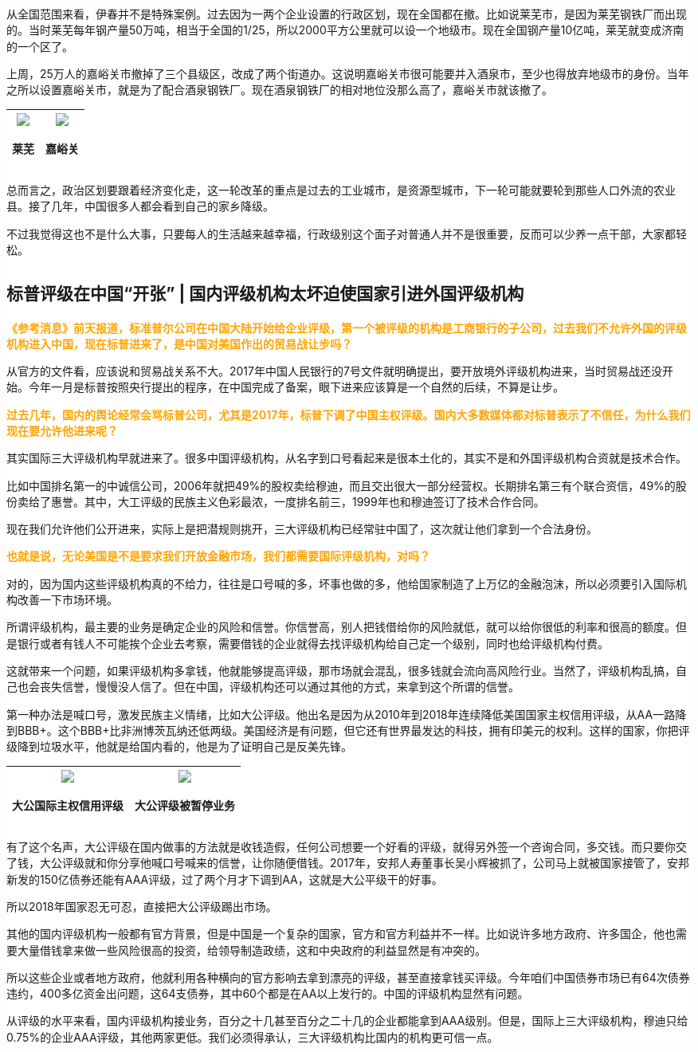 从全国范围来看，伊春并不是特殊案例。过去因为一两个企业设置的行政区划，现在全国都在撤。比如说莱芜市，是因为莱芜钢铁厂而出现的。当时莱芜每年钢产量50万吨，相当于全国的1/25，所以2000平方公里就可以设一个地级市。现在全国钢产量10亿吨，莱芜就变成济南的一个区了。

 上周，25万人的嘉峪关市撤掉了三个县级区，改成了两个街道办。这说明嘉峪关市很可能要并入酒泉市，至少也得放弃地级市的身份。当年之所以设置嘉峪关市，就是为了配合酒泉钢铁厂。现在酒泉钢铁厂的相对地位没那么高了，嘉峪关市就该撤了。

| ![](https://i0.hdslb.com/bfs/album/37415ceec9c2b1b4c41029dfc7d7e554354e58f4.jpg)<p class="imgCaption">莱芜</p> | ![](https://i0.hdslb.com/bfs/album/0e79968378ee456dc0bc8ac803c5d9c1abf8fe86.jpg)<p class="imgCaption">嘉峪关</p> |
| ------------------------------------------------------------ | ------------------------------------------------------------ |

总而言之，政治区划要跟着经济变化走，这一轮改革的重点是过去的工业城市，是资源型城市，下一轮可能就要轮到那些人口外流的农业县。接了几年，中国很多人都会看到自己的家乡降级。

不过我觉得这也不是什么大事，只要每人的生活越来越幸福，行政级别这个面子对普通人并不是很重要，反而可以少养一点干部，大家都轻松。

## 标普评级在中国“开张” | 国内评级机构太坏迫使国家引进外国评级机构

**<font color='orange'>《参考消息》前天报道，标准普尔公司在中国大陆开始给企业评级，第一个被评级的机构是工商银行的子公司，过去我们不允许外国的评级机构进入中国，现在标普进来了，是中国对美国作出的贸易战让步吗？</font>**

从官方的文件看，应该说和贸易战关系不大。2017年中国人民银行的7号文件就明确提出，要开放境外评级机构进来，当时贸易战还没开始。今年一月是标普按照央行提出的程序，在中国完成了备案，眼下进来应该算是一个自然的后续，不算是让步。

**<font color='orange'>过去几年，国内的舆论经常会骂标普公司，尤其是2017年，标普下调了中国主权评级。国内大多数媒体都对标普表示了不信任，为什么我们现在要允许他进来呢？</font>**

其实国际三大评级机构早就进来了。很多中国评级机构，从名字到口号看起来是很本土化的，其实不是和外国评级机构合资就是技术合作。

比如中国排名第一的中诚信公司，2006年就把49%的股权卖给穆迪，而且交出很大一部分经营权。长期排名第三有个联合资信，49%的股份卖给了惠誉。其中，大工评级的民族主义色彩最浓，一度排名前三，1999年也和穆迪签订了技术合作合同。

现在我们允许他们公开进来，实际上是把潜规则挑开，三大评级机构已经常驻中国了，这次就让他们拿到一个合法身份。

**<font color='orange'>也就是说，无论美国是不是要求我们开放金融市场，我们都需要国际评级机构，对吗？</font>**

对的，因为国内这些评级机构真的不给力，往往是口号喊的多，坏事也做的多，他给国家制造了上万亿的金融泡沫，所以必须要引入国际机构改善一下市场环境。

所谓评级机构，最主要的业务是确定企业的风险和信誉。你信誉高，别人把钱借给你的风险就低，就可以给你很低的利率和很高的额度。但是银行或者有钱人不可能挨个企业去考察，需要借钱的企业就得去找评级机构给自己定一个级别，同时也给评级机构付费。

这就带来一个问题，如果评级机构多拿钱，他就能够提高评级，那市场就会混乱，很多钱就会流向高风险行业。当然了，评级机构乱搞，自己也会丧失信誉，慢慢没人信了。但在中国，评级机构还可以通过其他的方式，来拿到这个所谓的信誉。

第一种办法是喊口号，激发民族主义情绪，比如大公评级。他出名是因为从2010年到2018年连续降低美国国家主权信用评级，从AA一路降到BBB+。这个BBB+比非洲博茨瓦纳还低两级。美国经济是有问题，但它还有世界最发达的科技，拥有印美元的权利。这样的国家，你把评级降到垃圾水平，他就是给国内看的，他是为了证明自己是反美先锋。

| ![](https://i0.hdslb.com/bfs/album/5952608fc42d0100c34f8a2fa1a258957be42b01.jpg)<p class="imgCaption">大公国际主权信用评级</p> | ![](https://i0.hdslb.com/bfs/album/605a6e3f84d2728fdd76c865d9b07f04869591df.jpg)<p class="imgCaption">大公评级被暂停业务</p> |
| ------------------------------------------------------------ | ------------------------------------------------------------ |

有了这个名声，大公评级在国内做事的方法就是收钱造假，任何公司想要一个好看的评级，就得另外签一个咨询合同，多交钱。而只要你交了钱，大公评级就和你分享他喊口号喊来的信誉，让你随便借钱。2017年，安邦人寿董事长吴小辉被抓了，公司马上就被国家接管了，安邦新发的150亿债券还能有AAA评级，过了两个月才下调到AA，这就是大公平级干的好事。

所以2018年国家忍无可忍，直接把大公评级踢出市场。

其他的国内评级机构一般都有官方背景，但是中国是一个复杂的国家，官方和官方利益并不一样。比如说许多地方政府、许多国企，他也需要大量借钱拿来做一些风险很高的投资，给领导制造政绩，这和中央政府的利益显然是有冲突的。

所以这些企业或者地方政府，他就利用各种横向的官方影响去拿到漂亮的评级，甚至直接拿钱买评级。今年咱们中国债券市场已有64次债券违约，400多亿资金出问题，这64支债券，其中60个都是在AA以上发行的。中国的评级机构显然有问题。

从评级的水平来看，国内评级机构接业务，百分之十几甚至百分之二十几的企业都能拿到AAA级别。但是，国际上三大评级机构，穆迪只给0.75%的企业AAA评级，其他两家更低。我们必须得承认，三大评级机构比国内的机构更可信一点。
